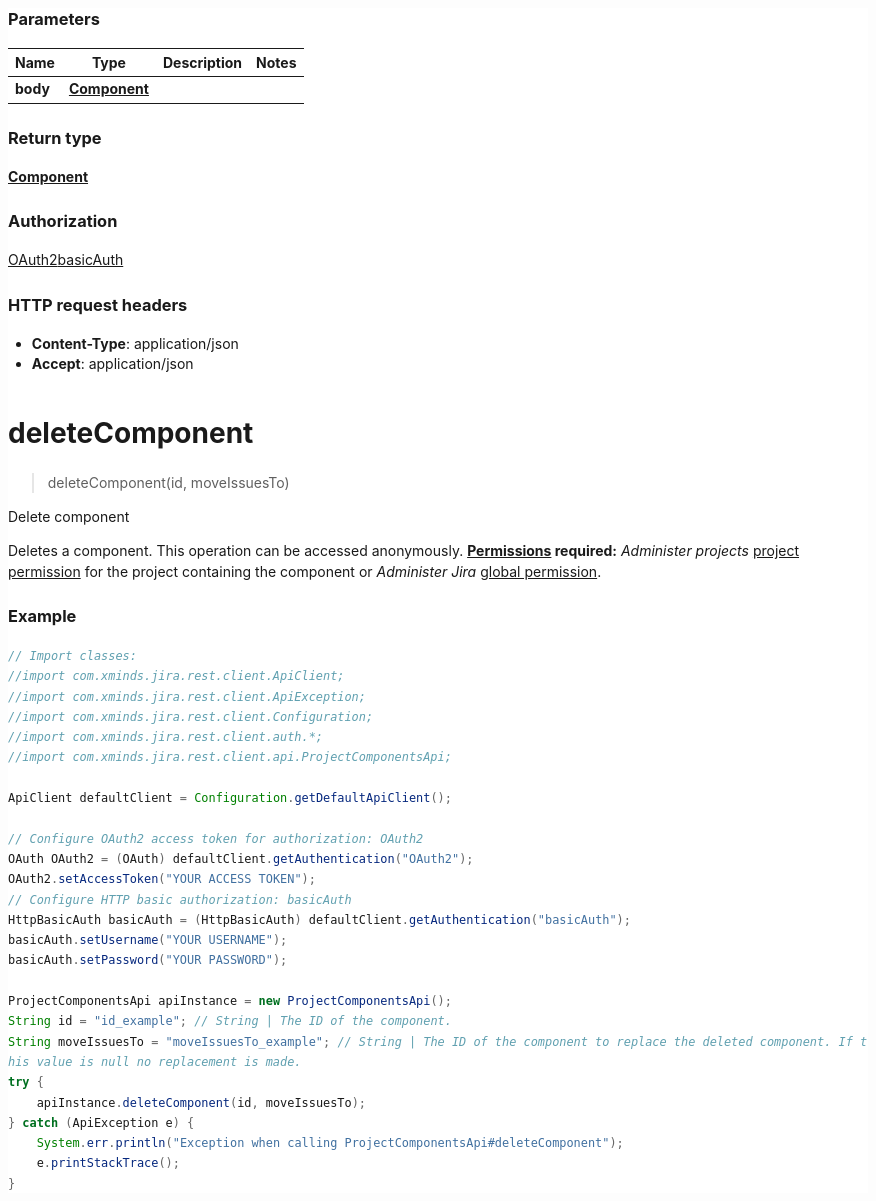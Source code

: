 ### Parameters

Name | Type | Description  | Notes
------------- | ------------- | ------------- | -------------
 **body** | [**Component**](Component.md)|  |

### Return type

[**Component**](Component.md)

### Authorization

[OAuth2](../README.md#OAuth2)[basicAuth](../README.md#basicAuth)

### HTTP request headers

 - **Content-Type**: application/json
 - **Accept**: application/json

<a name="deleteComponent"></a>
# **deleteComponent**
> deleteComponent(id, moveIssuesTo)

Delete component

Deletes a component.  This operation can be accessed anonymously.  **[Permissions](#permissions) required:** *Administer projects* [project permission](https://confluence.atlassian.com/x/yodKLg) for the project containing the component or *Administer Jira* [global permission](https://confluence.atlassian.com/x/x4dKLg).

### Example
```java
// Import classes:
//import com.xminds.jira.rest.client.ApiClient;
//import com.xminds.jira.rest.client.ApiException;
//import com.xminds.jira.rest.client.Configuration;
//import com.xminds.jira.rest.client.auth.*;
//import com.xminds.jira.rest.client.api.ProjectComponentsApi;

ApiClient defaultClient = Configuration.getDefaultApiClient();

// Configure OAuth2 access token for authorization: OAuth2
OAuth OAuth2 = (OAuth) defaultClient.getAuthentication("OAuth2");
OAuth2.setAccessToken("YOUR ACCESS TOKEN");
// Configure HTTP basic authorization: basicAuth
HttpBasicAuth basicAuth = (HttpBasicAuth) defaultClient.getAuthentication("basicAuth");
basicAuth.setUsername("YOUR USERNAME");
basicAuth.setPassword("YOUR PASSWORD");

ProjectComponentsApi apiInstance = new ProjectComponentsApi();
String id = "id_example"; // String | The ID of the component.
String moveIssuesTo = "moveIssuesTo_example"; // String | The ID of the component to replace the deleted component. If this value is null no replacement is made.
try {
    apiInstance.deleteComponent(id, moveIssuesTo);
} catch (ApiException e) {
    System.err.println("Exception when calling ProjectComponentsApi#deleteComponent");
    e.printStackTrace();
}
```
